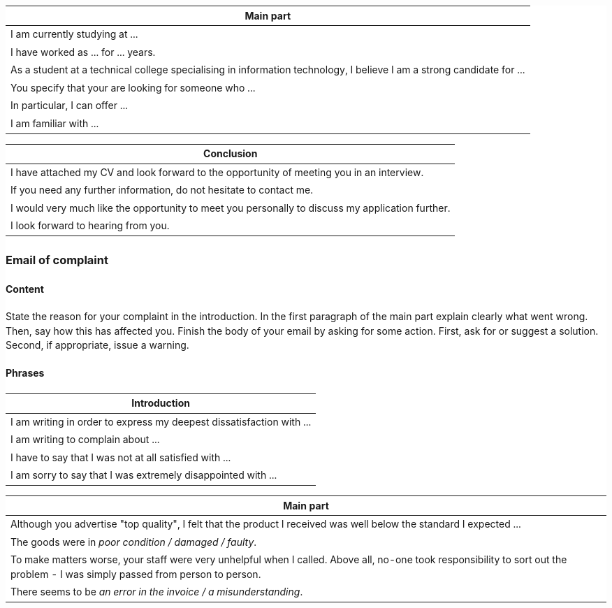 | Main part                                                                                                             |
| --------------------------------------------------------------------------------------------------------------------- |
| I am currently studying at ...                                                                                        |
| I have worked as ... for ... years.                                                                                   |
| As a student at a technical college specialising in information technology, I believe I am a strong candidate for ... |
| You specify that your are looking for someone who ...                                                                 |
| In particular, I can offer ...                                                                                        |
| I am familiar with ...                                                                                                |

| Conclusion                                                                                       |
| ------------------------------------------------------------------------------------------------ |
| I have attached my CV and look forward to the opportunity of meeting you in an interview.        |
| If you need any further information, do not hesitate to contact me.                              |
| I would very much like the opportunity to meet you personally to discuss my application further. |
| I look forward to hearing from you.                                                              |

### Email of complaint

#### Content

State the reason for your complaint in the introduction. In the first paragraph of the main part explain clearly what went wrong. Then, say how this has affected you. Finish the body of your email by asking for some action. First, ask for or suggest a solution. Second, if appropriate, issue a warning.

#### Phrases

| Introduction                                                         |
| -------------------------------------------------------------------- |
| I am writing in order to express my deepest dissatisfaction with ... |
| I am writing to complain about ...                                   |
| I have to say that I was not at all satisfied with ...               |
| I am sorry to say that I was extremely disappointed with ...         |

| Main part                                                                                                                                                                       |
| ------------------------------------------------------------------------------------------------------------------------------------------------------------------------------- |
| Although you advertise "top quality", I felt that the product I received was well below the standard I expected ...                                                             |
| The goods were in _poor condition / damaged / faulty_.                                                                                                                          |
| To make matters worse, your staff were very unhelpful when I called. Above all, no-one took responsibility to sort out the problem - I was simply passed from person to person. |
| There seems to be _an error in the invoice / a misunderstanding_.                                                                                                               |
